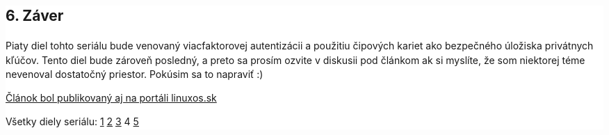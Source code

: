 ## 6. Záver

Piaty diel tohto seriálu bude venovaný viacfaktorovej autentizácii a použitiu čipových kariet ako bezpečného úložiska privátnych kľúčov. 
Tento diel bude zároveň posledný, a preto sa prosím ozvite v diskusii pod článkom ak si myslíte, že som niektorej téme nevenoval dostatočný priestor. 
Pokúsim sa to napraviť :)

[Článok bol publikovaný aj na portáli linuxos.sk][12]

Všetky diely seriálu: 
[1](/vpn-siete-s-openvpn-1/) 
[2](/vpn-siete-s-openvpn-2/) 
[3](/vpn-siete-s-openvpn-3/) 
4 
[5](/vpn-siete-s-openvpn-5/)


[1]: https://www.gnupg.org/
[2]: https://en.wikipedia.org/wiki/Web_of_trust
[3]: https://en.wikipedia.org/wiki/Public_key_infrastructure
[4]: https://www.openssl.org/
[5]: https://openvpn.net/index.php/documentation/miscellaneous/rsa-key-management.html
[6]: https://sourceforge.net/projects/xca/
[7]: http://gnomint.sourceforge.net/
[8]: https://www.youtube.com/watch?v=KbInXaFbC8g
[9]: https://en.wikipedia.org/wiki/Diffie%E2%80%93Hellman_key_exchange
[10]: http://jodies.de/ipcalc?host=10.1.1.0&amp;mask1=24&amp;mask2=
[11]: https://en.wikipedia.org/wiki/Man-in-the-middle_attack
[12]: https://linuxos.sk/clanok/vpn-siete-s-openvpn-4/